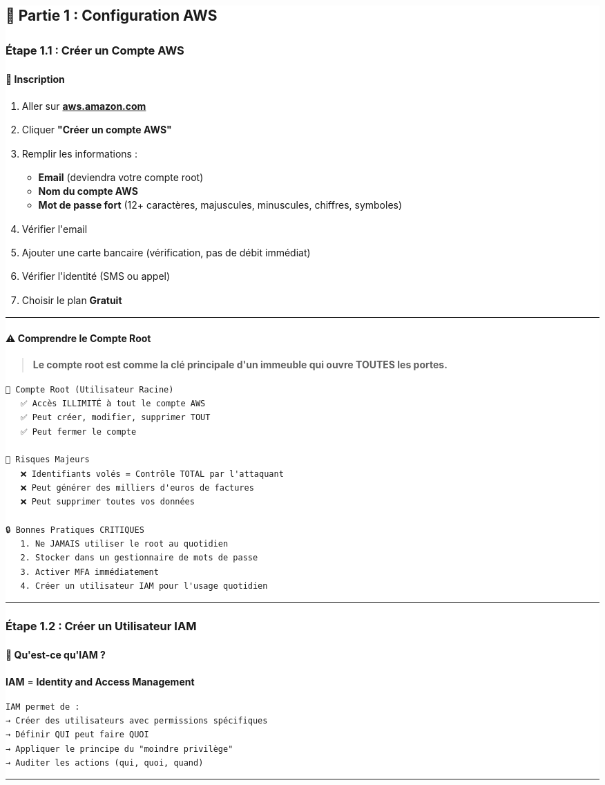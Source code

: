 
## 🔐 Partie 1 : Configuration AWS

### Étape 1.1 : Créer un Compte AWS

#### 🔗 Inscription

1. Aller sur **[aws.amazon.com](https://aws.amazon.com)**
2. Cliquer **"Créer un compte AWS"**
3. Remplir les informations :
   - **Email** (deviendra votre compte root)
   - **Nom du compte AWS**
   - **Mot de passe fort** (12+ caractères, majuscules, minuscules, chiffres, symboles)

4. Vérifier l'email
5. Ajouter une carte bancaire (vérification, pas de débit immédiat)
6. Vérifier l'identité (SMS ou appel)
7. Choisir le plan **Gratuit**

---

#### ⚠️ Comprendre le Compte Root

> **Le compte root est comme la clé principale d'un immeuble qui ouvre TOUTES les portes.**

```
🔑 Compte Root (Utilisateur Racine)
   ✅ Accès ILLIMITÉ à tout le compte AWS
   ✅ Peut créer, modifier, supprimer TOUT
   ✅ Peut fermer le compte

🚨 Risques Majeurs
   ❌ Identifiants volés = Contrôle TOTAL par l'attaquant
   ❌ Peut générer des milliers d'euros de factures
   ❌ Peut supprimer toutes vos données

🔒 Bonnes Pratiques CRITIQUES
   1. Ne JAMAIS utiliser le root au quotidien
   2. Stocker dans un gestionnaire de mots de passe
   3. Activer MFA immédiatement
   4. Créer un utilisateur IAM pour l'usage quotidien
```

---

### Étape 1.2 : Créer un Utilisateur IAM

#### 🎯 Qu'est-ce qu'IAM ?

**IAM** = **Identity and Access Management**

```
IAM permet de :
→ Créer des utilisateurs avec permissions spécifiques
→ Définir QUI peut faire QUOI
→ Appliquer le principe du "moindre privilège"
→ Auditer les actions (qui, quoi, quand)
```

---